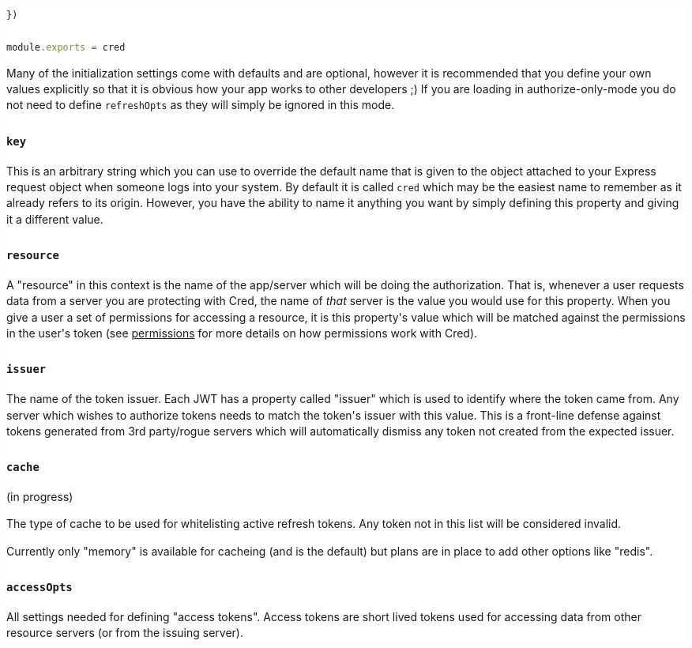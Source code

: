 ```javascript
})

module.exports = cred
```

Many of the initialization settings come with defaults and are optional, however
it is recommended that you define your own values explicitly so that it is
obvious how your app works to other developers ;) If you are loading in
authorize-only-mode you do not need to define `refreshOpts` as they will simply
be ignored in this mode.

### `key`

This is an arbitrary string which you can use to override the default name that
is given to the object attached to your Express request object when someone logs
into your system. By default it is called `cred` which may be the easiest name
to remember as it already refers to its origin. However, you have the ability
to name it anything you want by simply defining this property and giving it a
different value.

### `resource`

A "resource" in this context is the name of the app/server which will be doing
the authorization. That is, whenever a user requests data from a server you are
protecting with Cred, the name of *that* server is the value you would use for
this property. When you give a user a set of permissions for accessing a
resource, it is this property's value which will be matched against the
permissions in the user's token (see [permissions](./permissions.md) for more
details on how permissions work with Cred).

### `issuer`

The name of the token issuer. Each JWT has a property called "issuer"
which is used to identify where the token came from. Any server which wishes to
authorize tokens needs to match the token's issuer with this value. This is a
front-line defense against tokens generated from 3rd party/rogue servers which
will automatically dismiss any token not created from the expected issuer.

### `cache`

(in progress)

The type of cache to be used for whitelisting active refresh tokens. Any token
not in this list will be considered invalid.

Currently only "memory" is available for cacheing (and is the default) but plans
are in place to add other options like "redis".

### `accessOpts`

All settings needed for defining "access tokens". Access tokens are short lived
tokens used for accessing data from other resource servers (or from the issuing
server).
